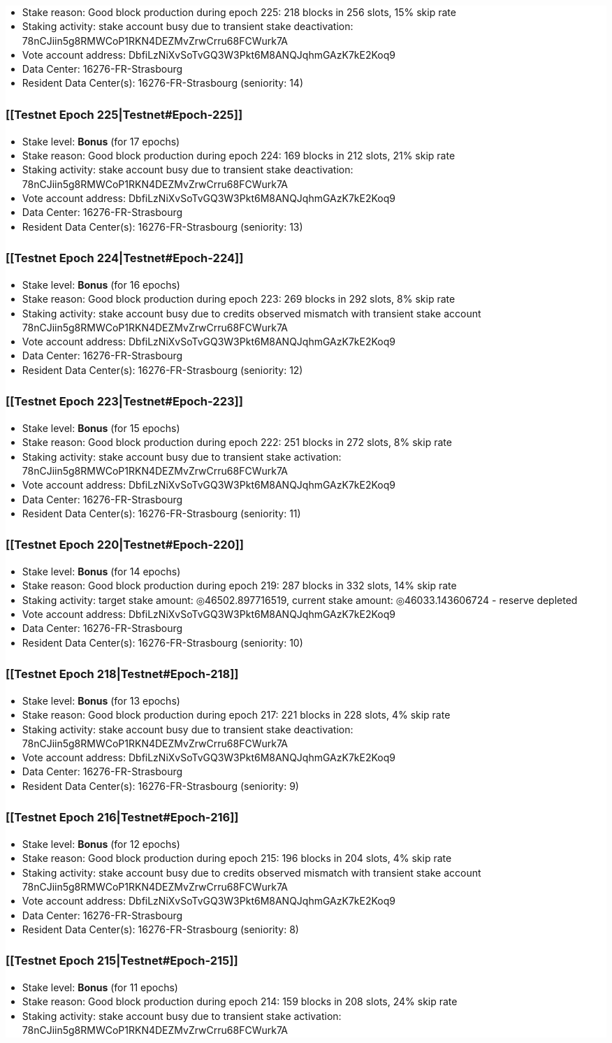 * Stake reason: Good block production during epoch 225: 218 blocks in 256 slots, 15% skip rate
* Staking activity: stake account busy due to transient stake deactivation: 78nCJiin5g8RMWCoP1RKN4DEZMvZrwCrru68FCWurk7A
* Vote account address: DbfiLzNiXvSoTvGQ3W3Pkt6M8ANQJqhmGAzK7kE2Koq9
* Data Center: 16276-FR-Strasbourg
* Resident Data Center(s): 16276-FR-Strasbourg (seniority: 14)
### [[Testnet Epoch 225|Testnet#Epoch-225]]
* Stake level: **Bonus** (for 17 epochs)
* Stake reason: Good block production during epoch 224: 169 blocks in 212 slots, 21% skip rate
* Staking activity: stake account busy due to transient stake deactivation: 78nCJiin5g8RMWCoP1RKN4DEZMvZrwCrru68FCWurk7A
* Vote account address: DbfiLzNiXvSoTvGQ3W3Pkt6M8ANQJqhmGAzK7kE2Koq9
* Data Center: 16276-FR-Strasbourg
* Resident Data Center(s): 16276-FR-Strasbourg (seniority: 13)
### [[Testnet Epoch 224|Testnet#Epoch-224]]
* Stake level: **Bonus** (for 16 epochs)
* Stake reason: Good block production during epoch 223: 269 blocks in 292 slots, 8% skip rate
* Staking activity: stake account busy due to credits observed mismatch with transient stake account 78nCJiin5g8RMWCoP1RKN4DEZMvZrwCrru68FCWurk7A
* Vote account address: DbfiLzNiXvSoTvGQ3W3Pkt6M8ANQJqhmGAzK7kE2Koq9
* Data Center: 16276-FR-Strasbourg
* Resident Data Center(s): 16276-FR-Strasbourg (seniority: 12)
### [[Testnet Epoch 223|Testnet#Epoch-223]]
* Stake level: **Bonus** (for 15 epochs)
* Stake reason: Good block production during epoch 222: 251 blocks in 272 slots, 8% skip rate
* Staking activity: stake account busy due to transient stake activation: 78nCJiin5g8RMWCoP1RKN4DEZMvZrwCrru68FCWurk7A
* Vote account address: DbfiLzNiXvSoTvGQ3W3Pkt6M8ANQJqhmGAzK7kE2Koq9
* Data Center: 16276-FR-Strasbourg
* Resident Data Center(s): 16276-FR-Strasbourg (seniority: 11)
### [[Testnet Epoch 220|Testnet#Epoch-220]]
* Stake level: **Bonus** (for 14 epochs)
* Stake reason: Good block production during epoch 219: 287 blocks in 332 slots, 14% skip rate
* Staking activity: target stake amount: ◎46502.897716519, current stake amount: ◎46033.143606724 - reserve depleted
* Vote account address: DbfiLzNiXvSoTvGQ3W3Pkt6M8ANQJqhmGAzK7kE2Koq9
* Data Center: 16276-FR-Strasbourg
* Resident Data Center(s): 16276-FR-Strasbourg (seniority: 10)
### [[Testnet Epoch 218|Testnet#Epoch-218]]
* Stake level: **Bonus** (for 13 epochs)
* Stake reason: Good block production during epoch 217: 221 blocks in 228 slots, 4% skip rate
* Staking activity: stake account busy due to transient stake deactivation: 78nCJiin5g8RMWCoP1RKN4DEZMvZrwCrru68FCWurk7A
* Vote account address: DbfiLzNiXvSoTvGQ3W3Pkt6M8ANQJqhmGAzK7kE2Koq9
* Data Center: 16276-FR-Strasbourg
* Resident Data Center(s): 16276-FR-Strasbourg (seniority: 9)
### [[Testnet Epoch 216|Testnet#Epoch-216]]
* Stake level: **Bonus** (for 12 epochs)
* Stake reason: Good block production during epoch 215: 196 blocks in 204 slots, 4% skip rate
* Staking activity: stake account busy due to credits observed mismatch with transient stake account 78nCJiin5g8RMWCoP1RKN4DEZMvZrwCrru68FCWurk7A
* Vote account address: DbfiLzNiXvSoTvGQ3W3Pkt6M8ANQJqhmGAzK7kE2Koq9
* Data Center: 16276-FR-Strasbourg
* Resident Data Center(s): 16276-FR-Strasbourg (seniority: 8)
### [[Testnet Epoch 215|Testnet#Epoch-215]]
* Stake level: **Bonus** (for 11 epochs)
* Stake reason: Good block production during epoch 214: 159 blocks in 208 slots, 24% skip rate
* Staking activity: stake account busy due to transient stake activation: 78nCJiin5g8RMWCoP1RKN4DEZMvZrwCrru68FCWurk7A
